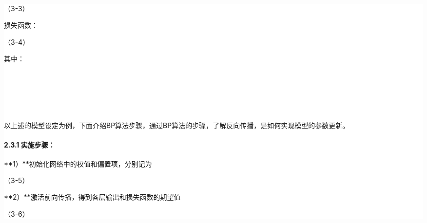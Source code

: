 ​                  ![\hat{y}=g_{2}(net_{2})=g_{2}(v^{T}g_{1}(net_{1})+b_{2})=g_{2}(v^{T}g_{1}(w^{T}x+b_{1})+b_{2})](https://private.codecogs.com/gif.latex?%5Chat%7By%7D%3Dg_%7B2%7D%28net_%7B2%7D%29%3Dg_%7B2%7D%28v%5E%7BT%7Dg_%7B1%7D%28net_%7B1%7D%29&plus;b_%7B2%7D%29%3Dg_%7B2%7D%28v%5E%7BT%7Dg_%7B1%7D%28w%5E%7BT%7Dx&plus;b_%7B1%7D%29&plus;b_%7B2%7D%29)         （3-3）

损失函数：

​                                    ![E(\theta )=\frac{1}{2}\sum_{i=1}^{2} (y_{i}-\hat{y_{i}})^2](https://private.codecogs.com/gif.latex?E%28%5Ctheta%20%29%3D%5Cfrac%7B1%7D%7B2%7D%5Csum_%7Bi%3D1%7D%5E%7B2%7D%20%28y_%7Bi%7D-%5Chat%7By_%7Bi%7D%7D%29%5E2)                          （3-4）

其中：

​               ![x =\begin{pmatrix} x_{1}\\ x_{2}\\ x_{3}\\ x_{4} \end{pmatrix},w=\begin{pmatrix} w_{11} &w_{12} &... &w_{15} \\ w_{21}&w_{22} &... &w_{25} \\ w_{31}&w_{32} &... &w_{35} \\ w_{41} &w_{42} &... &w_{45} \end{pmatrix},b_{1}=\begin{pmatrix} b_{11}\\ b_{12}\\ ...\\ b_{14} \end{pmatrix},net_{1}=\begin{pmatrix} net_{11}\\ net_{12}\\ ...\\ net_{14} \end{pmatrix}](https://private.codecogs.com/gif.latex?x%20%3D%5Cbegin%7Bpmatrix%7D%20x_%7B1%7D%5C%5C%20x_%7B2%7D%5C%5C%20x_%7B3%7D%5C%5C%20x_%7B4%7D%20%5Cend%7Bpmatrix%7D%2Cw%3D%5Cbegin%7Bpmatrix%7D%20w_%7B11%7D%20%26w_%7B12%7D%20%26...%20%26w_%7B15%7D%20%5C%5C%20w_%7B21%7D%26w_%7B22%7D%20%26...%20%26w_%7B25%7D%20%5C%5C%20w_%7B31%7D%26w_%7B32%7D%20%26...%20%26w_%7B35%7D%20%5C%5C%20w_%7B41%7D%20%26w_%7B42%7D%20%26...%20%26w_%7B45%7D%20%5Cend%7Bpmatrix%7D%2Cb_%7B1%7D%3D%5Cbegin%7Bpmatrix%7D%20b_%7B11%7D%5C%5C%20b_%7B12%7D%5C%5C%20...%5C%5C%20b_%7B14%7D%20%5Cend%7Bpmatrix%7D%2Cnet_%7B1%7D%3D%5Cbegin%7Bpmatrix%7D%20net_%7B11%7D%5C%5C%20net_%7B12%7D%5C%5C%20...%5C%5C%20net_%7B14%7D%20%5Cend%7Bpmatrix%7D)

​                   ![h =\begin{pmatrix} h_{1}\\ h_{2}\\ ...\\ h_{5} \end{pmatrix},v=\begin{pmatrix} v_{11} &v_{12} \\ v_{21} &v_{22} \\ ... &... \\ v_{51} &v_{52} \end{pmatrix},b_{2}=\begin{pmatrix} b_{21}\\ b_{22} \end{pmatrix},net_{2}=\begin{pmatrix} net_{21}\\ net_{22} \end{pmatrix}](https://private.codecogs.com/gif.latex?h%20%3D%5Cbegin%7Bpmatrix%7D%20h_%7B1%7D%5C%5C%20h_%7B2%7D%5C%5C%20...%5C%5C%20h_%7B5%7D%20%5Cend%7Bpmatrix%7D%2Cv%3D%5Cbegin%7Bpmatrix%7D%20v_%7B11%7D%20%26v_%7B12%7D%20%5C%5C%20v_%7B21%7D%20%26v_%7B22%7D%20%5C%5C%20...%20%26...%20%5C%5C%20v_%7B51%7D%20%26v_%7B52%7D%20%5Cend%7Bpmatrix%7D%2Cb_%7B2%7D%3D%5Cbegin%7Bpmatrix%7D%20b_%7B21%7D%5C%5C%20b_%7B22%7D%20%5Cend%7Bpmatrix%7D%2Cnet_%7B2%7D%3D%5Cbegin%7Bpmatrix%7D%20net_%7B21%7D%5C%5C%20net_%7B22%7D%20%5Cend%7Bpmatrix%7D)

​                                   ![\hat{y}=\begin{pmatrix} \hat{y_{1}}\\ \hat{y_{2}} \end{pmatrix},y=\begin{pmatrix} y_{1}\\ y_{2}\end{pmatrix}](https://private.codecogs.com/gif.latex?%5Chat%7By%7D%3D%5Cbegin%7Bpmatrix%7D%20%5Chat%7By_%7B1%7D%7D%5C%5C%20%5Chat%7By_%7B2%7D%7D%20%5Cend%7Bpmatrix%7D%2Cy%3D%5Cbegin%7Bpmatrix%7D%20y_%7B1%7D%5C%5C%20y_%7B2%7D%5Cend%7Bpmatrix%7D)    

以上述的模型设定为例，下面介绍BP算法步骤，通过BP算法的步骤，了解反向传播，是如何实现模型的参数更新。



#### 2.3.1 **实施步骤：**

  **1）**初始化网络中的权值和偏置项，分别记为

  **![w^{(0)},b_{1}^{(0)},v^{(0)},b_{2}^{(0)}](https://private.codecogs.com/gif.latex?w%5E%7B%280%29%7D%2Cb_%7B1%7D%5E%7B%280%29%7D%2Cv%5E%7B%280%29%7D%2Cb_%7B2%7D%5E%7B%280%29%7D)**                             （3-5）



  **2）**激活前向传播，得到各层输出和损失函数的期望值

**![E(\theta )=\frac{1}{2}\sum_{i=1}^{2}(y_{i}-\hat{y_{i}})^{2}](https://private.codecogs.com/gif.latex?E%28%5Ctheta%20%29%3D%5Cfrac%7B1%7D%7B2%7D%5Csum_%7Bi%3D1%7D%5E%7B2%7D%28y_%7Bi%7D-%5Chat%7By_%7Bi%7D%7D%29%5E%7B2%7D)**                          （3-6）
